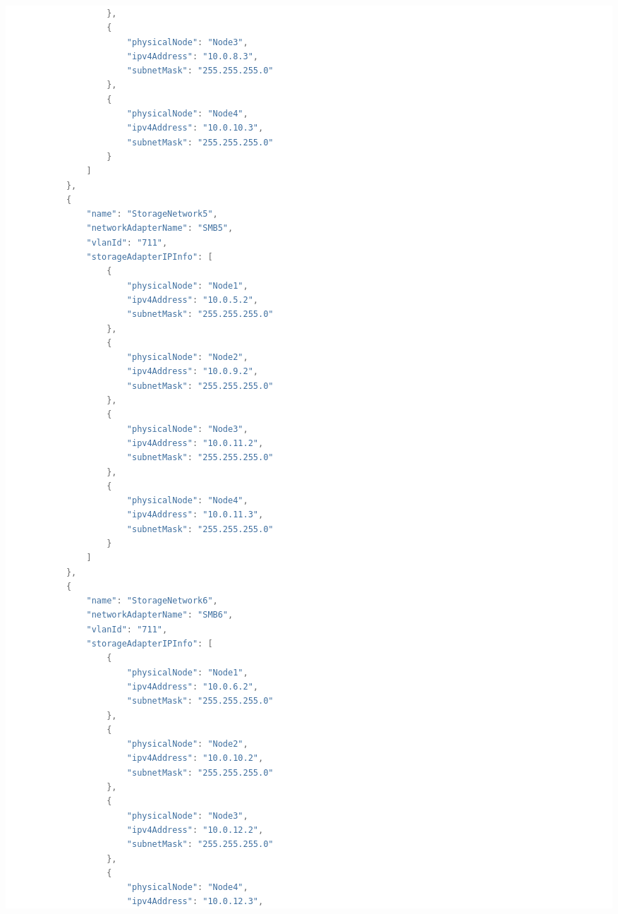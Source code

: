 ```powershell
                    },
                    {
                        "physicalNode": "Node3",
                        "ipv4Address": "10.0.8.3",
                        "subnetMask": "255.255.255.0"
                    },
                    {
                        "physicalNode": "Node4",
                        "ipv4Address": "10.0.10.3",
                        "subnetMask": "255.255.255.0"
                    }
                ]
            },
            {
                "name": "StorageNetwork5",
                "networkAdapterName": "SMB5",
                "vlanId": "711",
                "storageAdapterIPInfo": [
                    {
                        "physicalNode": "Node1",
                        "ipv4Address": "10.0.5.2",
                        "subnetMask": "255.255.255.0"
                    },
                    {
                        "physicalNode": "Node2",
                        "ipv4Address": "10.0.9.2",
                        "subnetMask": "255.255.255.0"
                    },
                    {
                        "physicalNode": "Node3",
                        "ipv4Address": "10.0.11.2",
                        "subnetMask": "255.255.255.0"
                    },
                    {
                        "physicalNode": "Node4",
                        "ipv4Address": "10.0.11.3",
                        "subnetMask": "255.255.255.0"
                    }
                ]
            },
            {
                "name": "StorageNetwork6",
                "networkAdapterName": "SMB6",
                "vlanId": "711",
                "storageAdapterIPInfo": [
                    {
                        "physicalNode": "Node1",
                        "ipv4Address": "10.0.6.2",
                        "subnetMask": "255.255.255.0"
                    },
                    {
                        "physicalNode": "Node2",
                        "ipv4Address": "10.0.10.2",
                        "subnetMask": "255.255.255.0"
                    },
                    {
                        "physicalNode": "Node3",
                        "ipv4Address": "10.0.12.2",
                        "subnetMask": "255.255.255.0"
                    },
                    {
                        "physicalNode": "Node4",
                        "ipv4Address": "10.0.12.3",
```